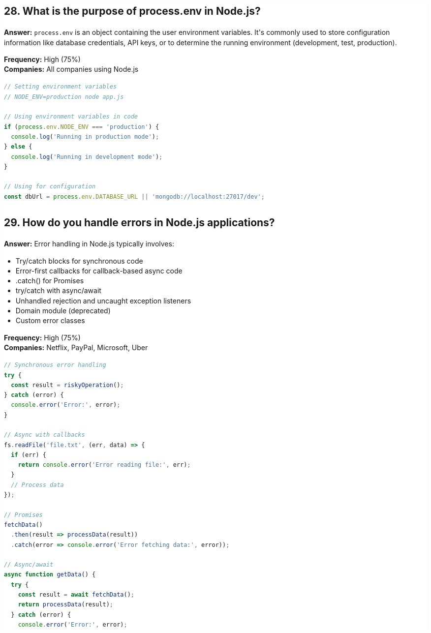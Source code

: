 ## 28. What is the purpose of process.env in Node.js?
**Answer:** `process.env` is an object containing the user environment variables. It's commonly used to store configuration information like database credentials, API keys, or to determine the running environment (development, test, production).

**Frequency:** High (75%)  
**Companies:** All companies using Node.js

```javascript
// Setting environment variables
// NODE_ENV=production node app.js

// Using environment variables in code
if (process.env.NODE_ENV === 'production') {
  console.log('Running in production mode');
} else {
  console.log('Running in development mode');
}

// Using for configuration
const dbUrl = process.env.DATABASE_URL || 'mongodb://localhost:27017/dev';
```

## 29. How do you handle errors in Node.js applications?
**Answer:** Error handling in Node.js typically involves:
- Try/catch blocks for synchronous code
- Error-first callbacks for callback-based async code
- .catch() for Promises
- try/catch with async/await
- Unhandled rejection and uncaught exception listeners
- Domain module (deprecated)
- Custom error classes

**Frequency:** High (75%)  
**Companies:** Netflix, PayPal, Microsoft, Uber

```javascript
// Synchronous error handling
try {
  const result = riskyOperation();
} catch (error) {
  console.error('Error:', error);
}

// Async with callbacks
fs.readFile('file.txt', (err, data) => {
  if (err) {
    return console.error('Error reading file:', err);
  }
  // Process data
});

// Promises
fetchData()
  .then(result => processData(result))
  .catch(error => console.error('Error fetching data:', error));

// Async/await
async function getData() {
  try {
    const result = await fetchData();
    return processData(result);
  } catch (error) {
    console.error('Error:', error);
```